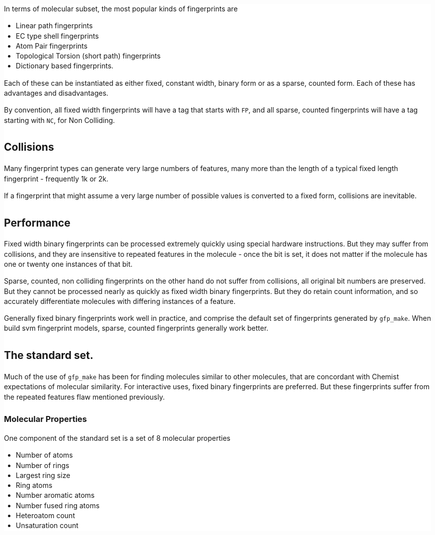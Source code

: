 In terms of molecular subset, the most popular kinds of fingerprints are

* Linear path fingerprints
* EC type shell fingerprints
* Atom Pair fingerprints
* Topological Torsion (short path) fingerprints
* Dictionary based fingerprints.

Each of these can be instantiated as either fixed, constant width, binary form or as a
sparse, counted form. Each of these has advantages and disadvantages.

By convention, all fixed width fingerprints will have a tag that starts with `FP`, and
all sparse, counted fingerprints will have a tag starting with `NC`, for Non Colliding.

## Collisions
Many fingerprint types can generate very large numbers of features, many more than the
length of a typical fixed length fingerprint - frequently 1k or 2k.

If a fingerprint that might assume a very large number of possible values is converted
to a fixed form, collisions are inevitable.

## Performance
Fixed width binary fingerprints can be processed extremely quickly using special hardware
instructions. But they may suffer from collisions, and they are insensitive to repeated
features in the molecule - once the bit is set, it does not matter if the molecule has
one or twenty one instances of that bit.

Sparse, counted, non colliding fingerprints on the other hand do not suffer from collisions,
all original bit numbers are preserved. But they cannot be processed nearly as quickly
as fixed width binary fingerprints. But they do retain count information, and so
accurately differentiate molecules with differing instances of a feature.

Generally fixed binary fingerprints work well in practice, and comprise the default
set of fingerprints generated by `gfp_make`. When build svm fingerprint models,
sparse, counted fingerprints generally work better.

## The standard set.
Much of the use of `gfp_make` has been for finding molecules similar to other
molecules, that are concordant with Chemist expectations of molecular similarity. For
interactive uses, fixed binary fingerprints are preferred. But these fingerprints
suffer from the repeated features flaw mentioned previously.

### Molecular Properties
One component of the standard set is a set of 8 molecular properties

* Number of atoms
* Number of rings
* Largest ring size
* Ring atoms
* Number aromatic atoms
* Number fused ring atoms
* Heteroatom count
* Unsaturation count

